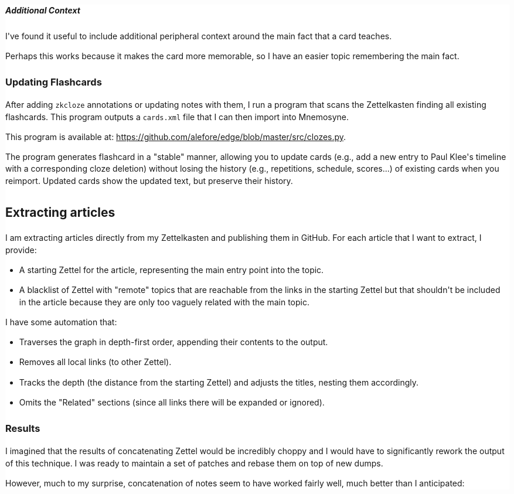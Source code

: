 ##### Additional Context

I've found it useful to include additional peripheral context around the main
fact that a card teaches.

Perhaps this works because it makes the card more memorable, so I have an easier
topic remembering the main fact.

### Updating Flashcards

After adding `zkcloze` annotations or updating notes with them, I run a program
that scans the Zettelkasten finding all existing flashcards. This program
outputs a `cards.xml` file that I can then import into Mnemosyne.

This program is available at:
https://github.com/alefore/edge/blob/master/src/clozes.py.

The program generates flashcard in a "stable" manner, allowing you to update
cards (e.g., add a new entry to Paul Klee's timeline with a corresponding cloze
deletion) without losing the history (e.g., repetitions, schedule, scores...) of
existing cards when you reimport. Updated cards show the updated text, but
preserve their history.

## Extracting articles

I am extracting articles directly from my Zettelkasten and publishing them in
GitHub. For each article that I want to extract, I provide:

* A starting Zettel for the article, representing the main entry point into the
  topic.

* A blacklist of Zettel with "remote" topics that are reachable from the links
  in the starting Zettel but that shouldn't be included in the article because
  they are only too vaguely related with the main topic.

I have some automation that:

* Traverses the graph in depth-first order, appending their contents to the
  output.

* Removes all local links (to other Zettel).

* Tracks the depth (the distance from the starting Zettel) and adjusts the
  titles, nesting them accordingly.

* Omits the "Related" sections (since all links there will be expanded or
  ignored).

### Results

I imagined that the results of concatenating Zettel would be incredibly choppy
and I would have to significantly rework the output of this technique. I was
ready to maintain a set of patches and rebase them on top of new dumps.

However, much to my surprise, concatenation of notes seem to have worked fairly
well, much better than I anticipated:
